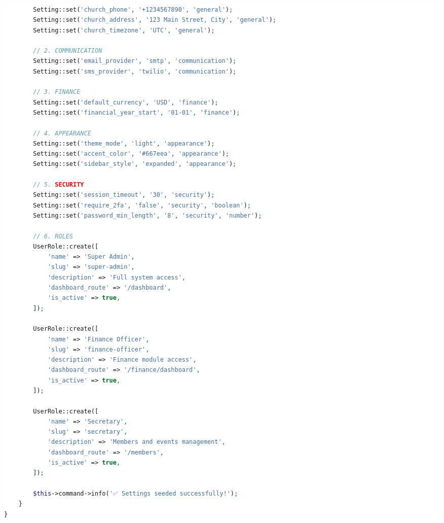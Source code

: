 ```php
        Setting::set('church_phone', '+1234567890', 'general');
        Setting::set('church_address', '123 Main Street, City', 'general');
        Setting::set('church_timezone', 'UTC', 'general');
        
        // 2. COMMUNICATION
        Setting::set('email_provider', 'smtp', 'communication');
        Setting::set('sms_provider', 'twilio', 'communication');
        
        // 3. FINANCE
        Setting::set('default_currency', 'USD', 'finance');
        Setting::set('financial_year_start', '01-01', 'finance');
        
        // 4. APPEARANCE
        Setting::set('theme_mode', 'light', 'appearance');
        Setting::set('accent_color', '#667eea', 'appearance');
        Setting::set('sidebar_style', 'expanded', 'appearance');
        
        // 5. SECURITY
        Setting::set('session_timeout', '30', 'security');
        Setting::set('require_2fa', 'false', 'security', 'boolean');
        Setting::set('password_min_length', '8', 'security', 'number');
        
        // 6. ROLES
        UserRole::create([
            'name' => 'Super Admin',
            'slug' => 'super-admin',
            'description' => 'Full system access',
            'dashboard_route' => '/dashboard',
            'is_active' => true,
        ]);
        
        UserRole::create([
            'name' => 'Finance Officer',
            'slug' => 'finance-officer',
            'description' => 'Finance module access',
            'dashboard_route' => '/finance/dashboard',
            'is_active' => true,
        ]);
        
        UserRole::create([
            'name' => 'Secretary',
            'slug' => 'secretary',
            'description' => 'Members and events management',
            'dashboard_route' => '/members',
            'is_active' => true,
        ]);

        $this->command->info('✅ Settings seeded successfully!');
    }
}
```
